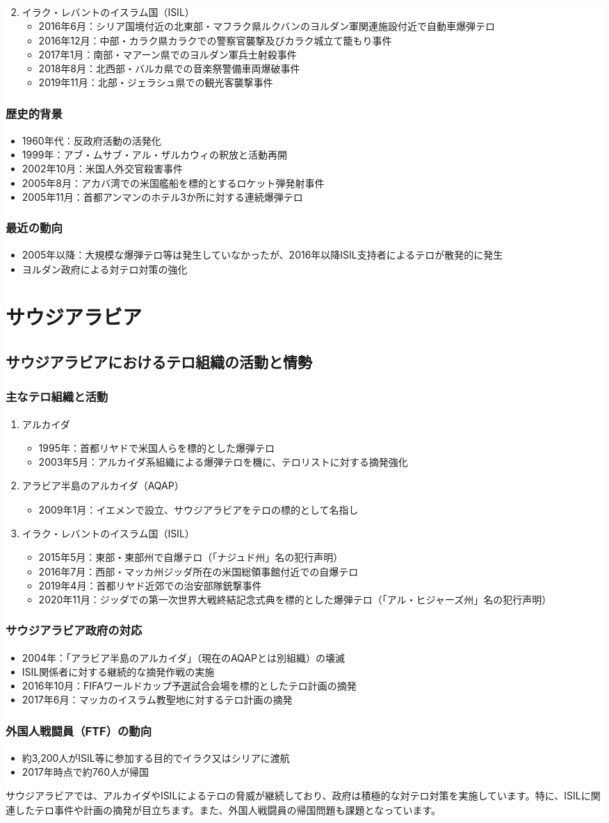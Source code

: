 2. イラク・レバントのイスラム国（ISIL）
   - 2016年6月：シリア国境付近の北東部・マフラク県ルクバンのヨルダン軍関連施設付近で自動車爆弾テロ
   - 2016年12月：中部・カラク県カラクでの警察官襲撃及びカラク城立て籠もり事件
   - 2017年1月：南部・マアーン県でのヨルダン軍兵士射殺事件
   - 2018年8月：北西部・バルカ県での音楽祭警備車両爆破事件
   - 2019年11月：北部・ジェラシュ県での観光客襲撃事件

### 歴史的背景

- 1960年代：反政府活動の活発化
- 1999年：アブ・ムサブ・アル・ザルカウィの釈放と活動再開
- 2002年10月：米国人外交官殺害事件
- 2005年8月：アカバ湾での米国艦船を標的とするロケット弾発射事件
- 2005年11月：首都アンマンのホテル3か所に対する連続爆弾テロ

### 最近の動向

- 2005年以降：大規模な爆弾テロ等は発生していなかったが、2016年以降ISIL支持者によるテロが散発的に発生
- ヨルダン政府による対テロ対策の強化

# サウジアラビア

## サウジアラビアにおけるテロ組織の活動と情勢

### 主なテロ組織と活動

1. アルカイダ
   - 1995年：首都リヤドで米国人らを標的とした爆弾テロ
   - 2003年5月：アルカイダ系組織による爆弾テロを機に、テロリストに対する摘発強化

2. アラビア半島のアルカイダ（AQAP）
   - 2009年1月：イエメンで設立、サウジアラビアをテロの標的として名指し

3. イラク・レバントのイスラム国（ISIL）
   - 2015年5月：東部・東部州で自爆テロ（「ナジュド州」名の犯行声明）
   - 2016年7月：西部・マッカ州ジッダ所在の米国総領事館付近での自爆テロ
   - 2019年4月：首都リヤド近郊での治安部隊銃撃事件
   - 2020年11月：ジッダでの第一次世界大戦終結記念式典を標的とした爆弾テロ（「アル・ヒジャーズ州」名の犯行声明）

### サウジアラビア政府の対応

- 2004年：「アラビア半島のアルカイダ」（現在のAQAPとは別組織）の壊滅
- ISIL関係者に対する継続的な摘発作戦の実施
- 2016年10月：FIFAワールドカップ予選試合会場を標的としたテロ計画の摘発
- 2017年6月：マッカのイスラム教聖地に対するテロ計画の摘発

### 外国人戦闘員（FTF）の動向

- 約3,200人がISIL等に参加する目的でイラク又はシリアに渡航
- 2017年時点で約760人が帰国

サウジアラビアでは、アルカイダやISILによるテロの脅威が継続しており、政府は積極的な対テロ対策を実施しています。特に、ISILに関連したテロ事件や計画の摘発が目立ちます。また、外国人戦闘員の帰国問題も課題となっています。
